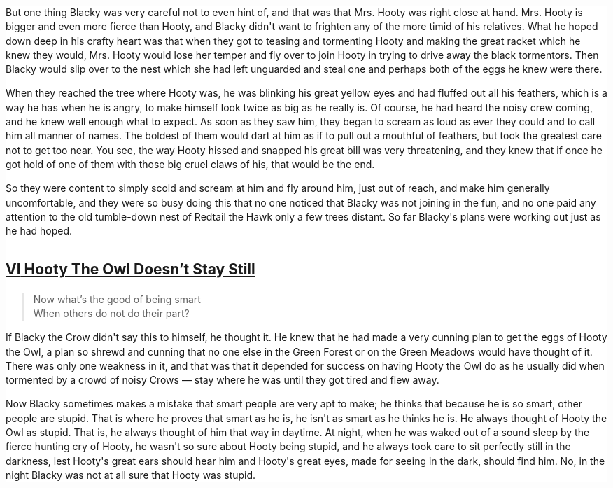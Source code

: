 But one thing Blacky was very careful not to even hint of, and that was
that Mrs. Hooty was right close at hand. Mrs. Hooty is bigger and even
more fierce than Hooty, and Blacky didn't want to frighten any of the
more timid of his relatives. What he hoped down deep in his crafty heart
was that when they got to teasing and tormenting Hooty and making the
great racket which he knew they would, Mrs. Hooty would lose her temper
and fly over to join Hooty in trying to drive away the black tormentors.
Then Blacky would slip over to the nest which she had left unguarded and
steal one and perhaps both of the eggs he knew were there.

When they reached the tree where Hooty was, he was blinking his great
yellow eyes and had fluffed out all his feathers, which is a way he has
when he is angry, to make himself look twice as big as he really is. Of
course, he had heard the noisy crew coming, and he knew well enough what
to expect. As soon as they saw him, they began to scream as loud as
ever they could and to call him all manner of names. The boldest of them
would dart at him as if to pull out a mouthful of feathers, but took
the greatest care not to get too near. You see, the way Hooty hissed and
snapped his great bill was very threatening, and they knew that if once
he got hold of one of them with those big cruel claws of his, that would
be the end.

So they were content to simply scold and scream at him and fly around
him, just out of reach, and make him generally uncomfortable, and they
were so busy doing this that no one noticed that Blacky was not joining
in the fun, and no one paid any attention to the old tumble-down nest
of Redtail the Hawk only a few trees distant. So far Blacky's plans were
working out just as he had hoped.



<h2 id="ch6"><a href="#ch6"><span>VI</span> Hooty The Owl Doesn&#8217;t Stay Still</a></h2>

  <blockquote><p>Now what&#8217;s the good of being smart<br />
  When others do not do their part?</p></blockquote>

If Blacky the Crow didn't say this to himself, he thought it. He knew
that he had made a very cunning plan to get the eggs of Hooty the Owl,
a plan so shrewd and cunning that no one else in the Green Forest or on
the Green Meadows would have thought of it. There was only one weakness
in it, and that was that it depended for success on having Hooty the
Owl do as he usually did when tormented by a crowd of noisy Crows &#8212; stay
where he was until they got tired and flew away.

Now Blacky sometimes makes a mistake that smart people are very apt to
make; he thinks that because he is so smart, other people are stupid.
That is where he proves that smart as he is, he isn't as smart as he
thinks he is. He always thought of Hooty the Owl as stupid. That is, he
always thought of him that way in daytime. At night, when he was waked
out of a sound sleep by the fierce hunting cry of Hooty, he wasn't so
sure about Hooty being stupid, and he always took care to sit perfectly
still in the darkness, lest Hooty's great ears should hear him and
Hooty's great eyes, made for seeing in the dark, should find him. No,
in the night Blacky was not at all sure that Hooty was stupid.
